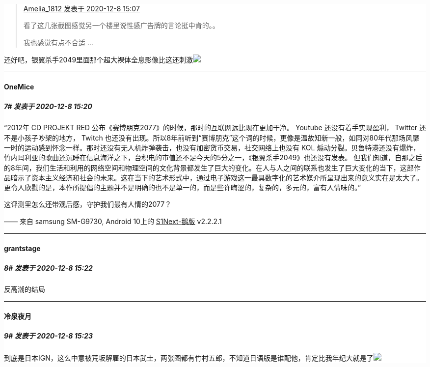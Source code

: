 

<blockquote><a href="httphttps://bbs.saraba1st.com/2b/forum.php?mod=redirect&amp;goto=findpost&amp;pid=49650419&amp;ptid=1976370" target="_blank">Amelia_1812 发表于 2020-12-8 15:07</a>

看了这几张截图感觉另一个楼里说性感广告牌的言论挺中肯的。。

我也感觉有点不合适 ...</blockquote>
还好吧，银翼杀手2049里面那个超大裸体全息影像比这还刺激<img src="https://static.saraba1st.com/image/smiley/face2017/053.png" referrerpolicy="no-referrer">







*****

####  OneMice  
##### 7#       发表于 2020-12-8 15:20




“2012年 CD PROJEKT RED 公布《赛博朋克2077》的时候，那时的互联网远比现在更加干净。 Youtube 还没有着手实现盈利， Twitter 还不是小孩子吵架的地方， Twitch 也还没有出现。所以8年前听到“赛博朋克”这个词的时候，更像是温故知新一般，如同对80年代那场风靡一时的运动感到怀念一样。那时还没有无人机炸弹袭击，也没有加密货币交易，社交网络上也没有 KOL 煽动分裂。贝鲁特港还没有爆炸，竹内玛利亚的歌曲还沉睡在信息海洋之下，台积电的市值还不足今天的5分之一，《银翼杀手2049》也还没有发表。
但我们知道，自那之后的8年间，我们生活和利用的网络空间和物理空间的文化背景都发生了巨大的变化。在人与人之间的联系也发生了巨大变化的当下，这部作品暗示了资本主义经济和社会的未来。这在当下的艺术形式中，通过电子游戏这一最具数字化的艺术媒介所呈现出来的意义实在是太大了。更令人欣慰的是，本作所提倡的主题并不是明确的也不是单一的，而是些许晦涩的，复杂的，多元的，富有人情味的。”

这评测里怎么还带观后感，守护我们最有人情的2077？

—— 来自 samsung SM-G9730, Android 10上的 [S1Next-鹅版](https://github.com/ykrank/S1-Next/releases) v2.2.2.1







*****

####  grantstage  
##### 8#       发表于 2020-12-8 15:22




反高潮的结局







*****

####  冷泉夜月  
##### 9#       发表于 2020-12-8 15:23




到底是日本IGN，这么中意被荒坂解雇的日本武士，两张图都有竹村五郎，不知道日语版是谁配他，肯定比我年纪大就是了<img src="https://static.saraba1st.com/image/smiley/face2017/066.png" referrerpolicy="no-referrer">
